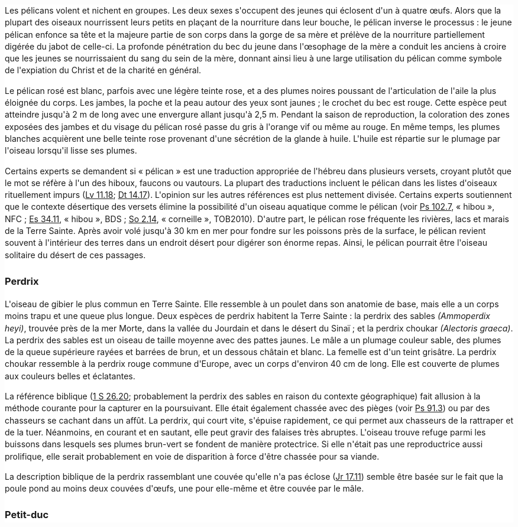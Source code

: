 Les pélicans volent et nichent en groupes. Les deux sexes s'occupent des jeunes qui éclosent d'un à quatre œufs. Alors que la plupart des oiseaux nourrissent leurs petits en plaçant de la nourriture dans leur bouche, le pélican inverse le processus : le jeune pélican enfonce sa tête et la majeure partie de son corps dans la gorge de sa mère et prélève de la nourriture partiellement digérée du jabot de celle\-ci. La profonde pénétration du bec du jeune dans l'œsophage de la mère a conduit les anciens à croire que les jeunes se nourrissaient du sang du sein de la mère, donnant ainsi lieu à une large utilisation du pélican comme symbole de l'expiation du Christ et de la charité en général.

Le pélican rosé est blanc, parfois avec une légère teinte rose, et a des plumes noires poussant de l'articulation de l'aile la plus éloignée du corps. Les jambes, la poche et la peau autour des yeux sont jaunes ; le crochet du bec est rouge. Cette espèce peut atteindre jusqu'à 2 m de long avec une envergure allant jusqu'à 2,5 m. Pendant la saison de reproduction, la coloration des zones exposées des jambes et du visage du pélican rosé passe du gris à l'orange vif ou même au rouge. En même temps, les plumes blanches acquièrent une belle teinte rose provenant d'une sécrétion de la glande à huile. L'huile est répartie sur le plumage par l'oiseau lorsqu'il lisse ses plumes.

Certains experts se demandent si « pélican » est une traduction appropriée de l'hébreu dans plusieurs versets, croyant plutôt que le mot se réfère à l'un des hiboux, faucons ou vautours. La plupart des traductions incluent le pélican dans les listes d'oiseaux rituellement impurs ([Lv 11\.18](https://ref.ly/Lev11:18); [Dt 14\.17](https://ref.ly/Deut14:17)). L'opinion sur les autres références est plus nettement divisée. Certains experts soutiennent que le contexte désertique des versets élimine la possibilité d'un oiseau aquatique comme le pélican (voir [Ps 102\.7](https://ref.ly/Ps102:6), « hibou », NFC ; [Es 34\.11](https://ref.ly/Isa34:11), « hibou », BDS ; [So 2\.14](https://ref.ly/Zeph2:14), « corneille », TOB2010\). D'autre part, le pélican rose fréquente les rivières, lacs et marais de la Terre Sainte. Après avoir volé jusqu'à 30 km en mer pour fondre sur les poissons près de la surface, le pélican revient souvent à l'intérieur des terres dans un endroit désert pour digérer son énorme repas. Ainsi, le pélican pourrait être l'oiseau solitaire du désert de ces passages.

### Perdrix

L'oiseau de gibier le plus commun en Terre Sainte. Elle ressemble à un poulet dans son anatomie de base, mais elle a un corps moins trapu et une queue plus longue. Deux espèces de perdrix habitent la Terre Sainte : la perdrix des sables *(Ammoperdix heyi)*, trouvée près de la mer Morte, dans la vallée du Jourdain et dans le désert du Sinaï ; et la perdrix choukar *(Alectoris graeca)*. La perdrix des sables est un oiseau de taille moyenne avec des pattes jaunes. Le mâle a un plumage couleur sable, des plumes de la queue supérieure rayées et barrées de brun, et un dessous châtain et blanc. La femelle est d'un teint grisâtre. La perdrix choukar ressemble à la perdrix rouge commune d'Europe, avec un corps d'environ 40 cm de long. Elle est couverte de plumes aux couleurs belles et éclatantes.

La référence biblique ([1 S 26\.20](https://ref.ly/1Sam26:20); probablement la perdrix des sables en raison du contexte géographique) fait allusion à la méthode courante pour la capturer en la poursuivant. Elle était également chassée avec des pièges (voir [Ps 91\.3](https://ref.ly/Ps91:3)) ou par des chasseurs se cachant dans un affût. La perdrix, qui court vite, s'épuise rapidement, ce qui permet aux chasseurs de la rattraper et de la tuer. Néanmoins, en courant et en sautant, elle peut gravir des falaises très abruptes. L'oiseau trouve refuge parmi les buissons dans lesquels ses plumes brun\-vert se fondent de manière protectrice. Si elle n'était pas une reproductrice aussi prolifique, elle serait probablement en voie de disparition à force d'être chassée pour sa viande.

La description biblique de la perdrix rassemblant une couvée qu'elle n'a pas éclose ([Jr 17\.11](https://ref.ly/Jer17:11)) semble être basée sur le fait que la poule pond au moins deux couvées d'œufs, une pour elle\-même et être couvée par le mâle.

### Petit\-duc
